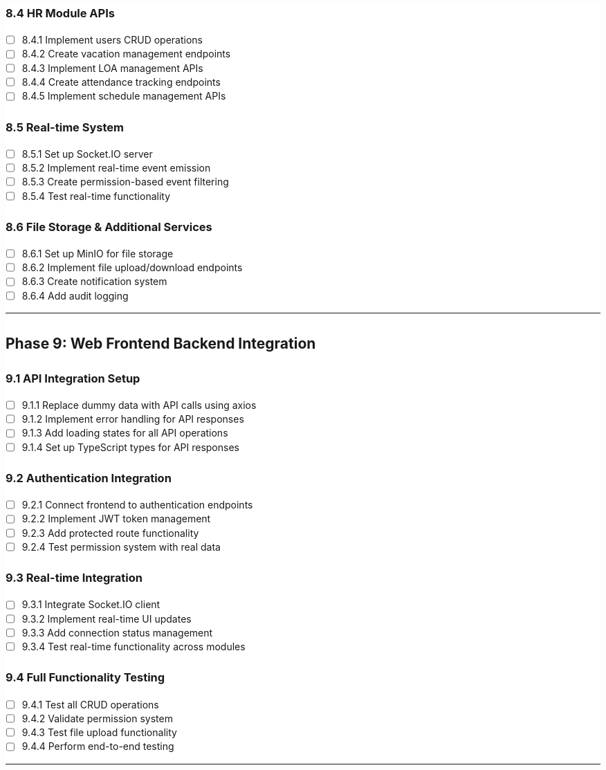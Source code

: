 ### 8.4 HR Module APIs

- [ ] 8.4.1 Implement users CRUD operations
- [ ] 8.4.2 Create vacation management endpoints
- [ ] 8.4.3 Implement LOA management APIs
- [ ] 8.4.4 Create attendance tracking endpoints
- [ ] 8.4.5 Implement schedule management APIs

### 8.5 Real-time System

- [ ] 8.5.1 Set up Socket.IO server
- [ ] 8.5.2 Implement real-time event emission
- [ ] 8.5.3 Create permission-based event filtering
- [ ] 8.5.4 Test real-time functionality

### 8.6 File Storage & Additional Services

- [ ] 8.6.1 Set up MinIO for file storage
- [ ] 8.6.2 Implement file upload/download endpoints
- [ ] 8.6.3 Create notification system
- [ ] 8.6.4 Add audit logging

---

## Phase 9: Web Frontend Backend Integration

### 9.1 API Integration Setup

- [ ] 9.1.1 Replace dummy data with API calls using axios
- [ ] 9.1.2 Implement error handling for API responses
- [ ] 9.1.3 Add loading states for all API operations
- [ ] 9.1.4 Set up TypeScript types for API responses

### 9.2 Authentication Integration

- [ ] 9.2.1 Connect frontend to authentication endpoints
- [ ] 9.2.2 Implement JWT token management
- [ ] 9.2.3 Add protected route functionality
- [ ] 9.2.4 Test permission system with real data

### 9.3 Real-time Integration

- [ ] 9.3.1 Integrate Socket.IO client
- [ ] 9.3.2 Implement real-time UI updates
- [ ] 9.3.3 Add connection status management
- [ ] 9.3.4 Test real-time functionality across modules

### 9.4 Full Functionality Testing

- [ ] 9.4.1 Test all CRUD operations
- [ ] 9.4.2 Validate permission system
- [ ] 9.4.3 Test file upload functionality
- [ ] 9.4.4 Perform end-to-end testing

---